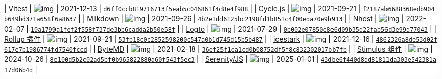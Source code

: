 | [Vitest](https://github.com/vitest-dev/vitest)               | ![img](https://img.shields.io/github/stars/vitest-dev/vitest) | 2021-12-13 | [`d6ff0ccb819716713f5eab5c046861f4d8e4f988`](https://github.com/vitest-dev/vitest/commit/d6ff0ccb819716713f5eab5c046861f4d8e4f988) |
| [Cycle.js](https://github.com/cyclejs/cyclejs)               | ![img](https://img.shields.io/github/stars/cyclejs/cyclejs)  | 2021-09-21 | [`f2187ab6688368edb904b649bd371a658f6a8637`](https://github.com/cyclejs/cyclejs/commit/f2187ab6688368edb904b649bd371a658f6a8637) |
| [Milkdown](https://github.com/Saul-Mirone/milkdown)          | ![img](https://img.shields.io/github/stars/Saul-Mirone/milkdown) | 2021-09-26 | [`4b2e1dd6125bc2198fd1b851c4f00eda70e9b913`](https://github.com/Saul-Mirone/milkdown/commit/4b2e1dd6125bc2198fd1b851c4f00eda70e9b913) |
| [Nhost](https://github.com/nhost/nhost)                      | ![img](https://img.shields.io/github/stars/nhost/nhost)      | 2022-02-07 | [`10a1799a1fef2f558f737de3bb6cadda2b50e58f`](https://github.com/nhost/nhost/commit/10a1799a1fef2f558f737de3bb6cadda2b50e58f) |
| [Logto](https://github.com/logto-io/logto)                   | ![img](https://img.shields.io/github/stars/logto-io/logto)   | 2021-07-29 | [`0b002e07850c8e6d09b35d22fab56d3e99d77043`](https://github.com/logto-io/logto/commit/0b002e07850c8e6d09b35d22fab56d3e99d77043) |
| [Rollup 插件](https://github.com/rollup/plugins)             | ![img](https://img.shields.io/github/stars/rollup/plugins)   | 2021-09-21 | [`53fb18c0c2852598200c547a0b1d745d15b5b487`](https://github.com/rollup/plugins/commit/53fb18c0c2852598200c547a0b1d745d15b5b487) |
| [icestark](https://github.com/ice-lab/icestark)              | ![img](https://img.shields.io/github/stars/ice-lab/icestark) | 2021-12-16 | [`4862326a8de53d02f617e7b1986774fd7540fccd`](https://github.com/ice-lab/icestark/commit/4862326a8de53d02f617e7b1986774fd7540fccd) |
| [ByteMD](https://github.com/bytedance/bytemd)                | ![img](https://img.shields.io/github/stars/bytedance/bytemd) | 2021-02-18 | [`36ef25f1ea1cd0b08752df5f8c832302017bb7fb`](https://github.com/bytedance/bytemd/commit/36ef25f1ea1cd0b08752df5f8c832302017bb7fb) |
| [Stimulus 组件](https://github.com/stimulus-components/stimulus-components) | ![img](https://img.shields.io/github/stars/stimulus-components/stimulus-components) | 2024-10-26 | [`8e100d5b2c02ad5bf0b965822880a60f543f5ec3`](https://github.com/stimulus-components/stimulus-components/commit/8e100d5b2c02ad5bf0b965822880a60f543f5ec3) |
| [Serenity/JS](https://github.com/serenity-js/serenity-js)    | ![img](https://img.shields.io/github/stars/serenity-js/serenity-js) | 2025-01-01 | [`43dbe6f440d8dd81811da303e542381a17d06b4d`](https://github.com/serenity-js/serenity-js/commit/43dbe6f440d8dd81811da303e542381a17d06b4d) |